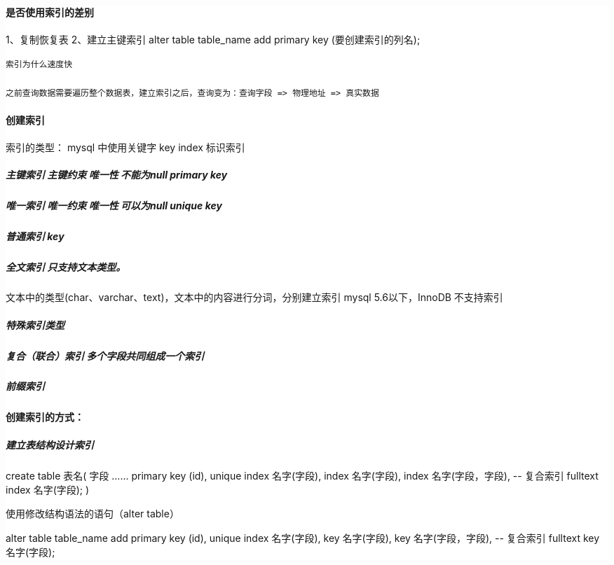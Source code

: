

#### 是否使用索引的差别

1、复制恢复表
2、建立主键索引  alter table table_name add primary key (要创建索引的列名);

```
索引为什么速度快

之前查询数据需要遍历整个数据表，建立索引之后，查询变为：查询字段 => 物理地址 => 真实数据
```


#### 创建索引

索引的类型：
mysql 中使用关键字 key index 标识索引

##### 主键索引  主键约束  唯一性  不能为null   primary key

##### 唯一索引  唯一约束  唯一性  可以为null   unique key

##### 普通索引    key

##### 全文索引  只支持文本类型。

文本中的类型(char、varchar、text)，文本中的内容进行分词，分别建立索引  mysql 5.6以下，InnoDB 不支持索引

##### 特殊索引类型

##### 复合（联合）索引 多个字段共同组成一个索引

##### 前缀索引

#### 创建索引的方式：

##### 建立表结构设计索引

create table 表名(
    字段 ......
    primary key (id),
    unique index 名字(字段),
        index 名字(字段),
        index 名字(字段，字段),  -- 复合索引
    fulltext index 名字(字段);
)

使用修改结构语法的语句（alter table）

alter table table_name add
    primary key (id),
    unique index 名字(字段),
    key 名字(字段),
    key 名字(字段，字段),  -- 复合索引
    fulltext key 名字(字段);
